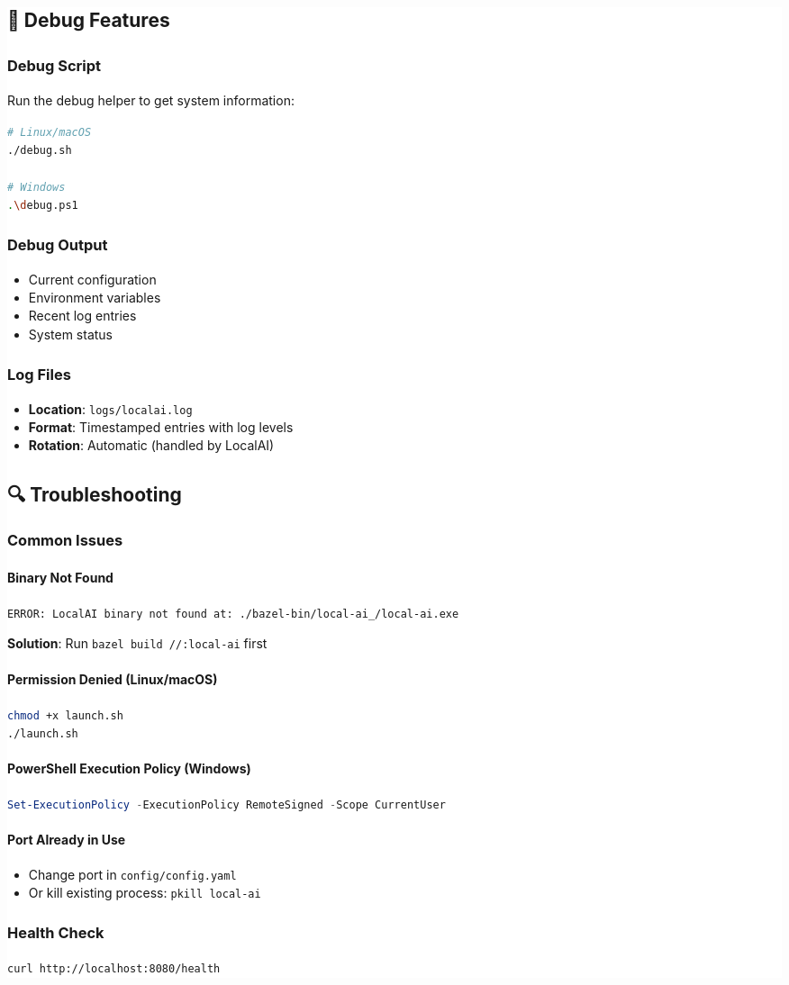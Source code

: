 ## 🐛 Debug Features

### Debug Script
Run the debug helper to get system information:
```bash
# Linux/macOS
./debug.sh

# Windows
.\debug.ps1
```

### Debug Output
- Current configuration
- Environment variables
- Recent log entries
- System status

### Log Files
- **Location**: `logs/localai.log`
- **Format**: Timestamped entries with log levels
- **Rotation**: Automatic (handled by LocalAI)

## 🔍 Troubleshooting

### Common Issues

#### Binary Not Found
```
ERROR: LocalAI binary not found at: ./bazel-bin/local-ai_/local-ai.exe
```
**Solution**: Run `bazel build //:local-ai` first

#### Permission Denied (Linux/macOS)
```bash
chmod +x launch.sh
./launch.sh
```

#### PowerShell Execution Policy (Windows)
```powershell
Set-ExecutionPolicy -ExecutionPolicy RemoteSigned -Scope CurrentUser
```

#### Port Already in Use
- Change port in `config/config.yaml`
- Or kill existing process: `pkill local-ai`

### Health Check
```bash
curl http://localhost:8080/health
```
